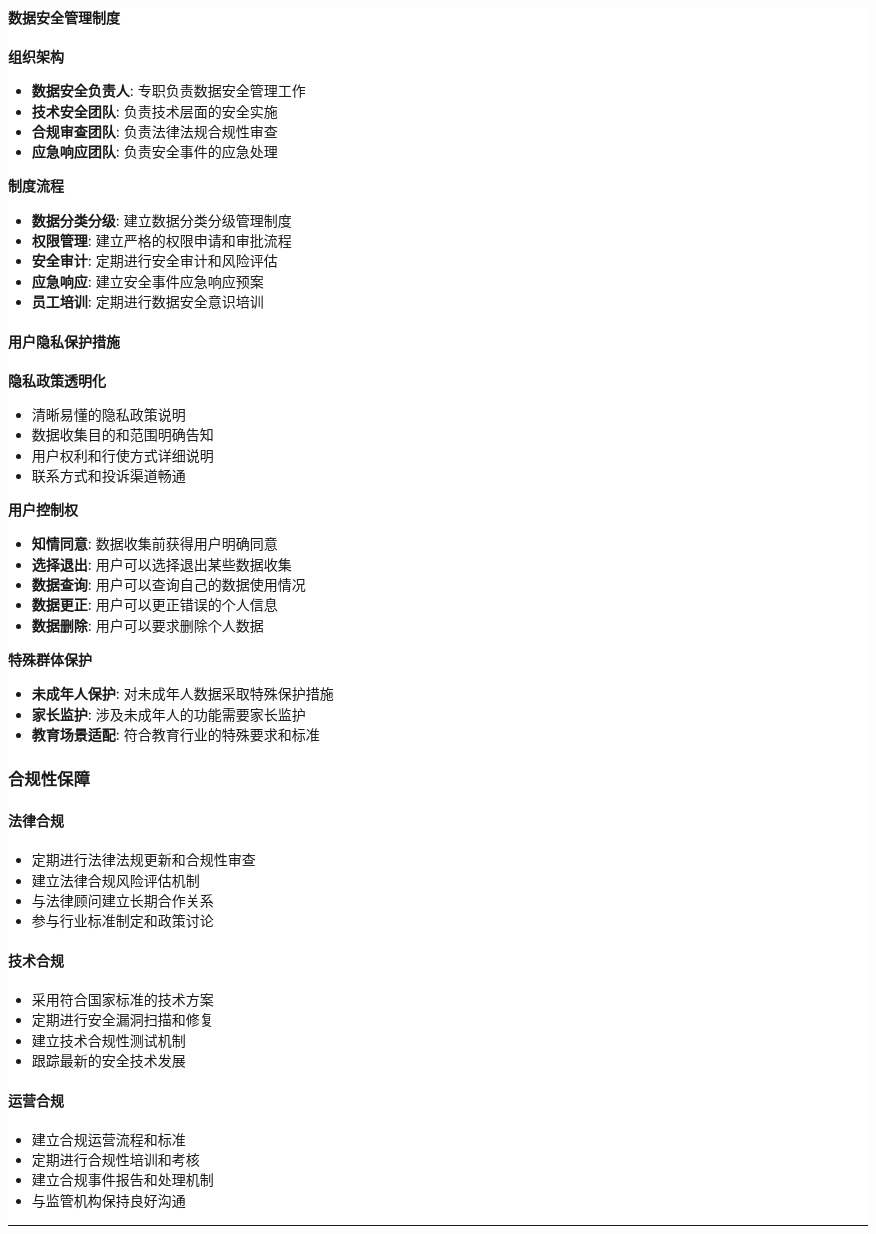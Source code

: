 #### 数据安全管理制度

**组织架构**
- **数据安全负责人**: 专职负责数据安全管理工作
- **技术安全团队**: 负责技术层面的安全实施
- **合规审查团队**: 负责法律法规合规性审查
- **应急响应团队**: 负责安全事件的应急处理

**制度流程**
- **数据分类分级**: 建立数据分类分级管理制度
- **权限管理**: 建立严格的权限申请和审批流程
- **安全审计**: 定期进行安全审计和风险评估
- **应急响应**: 建立安全事件应急响应预案
- **员工培训**: 定期进行数据安全意识培训

#### 用户隐私保护措施

**隐私政策透明化**
- 清晰易懂的隐私政策说明
- 数据收集目的和范围明确告知
- 用户权利和行使方式详细说明
- 联系方式和投诉渠道畅通

**用户控制权**
- **知情同意**: 数据收集前获得用户明确同意
- **选择退出**: 用户可以选择退出某些数据收集
- **数据查询**: 用户可以查询自己的数据使用情况
- **数据更正**: 用户可以更正错误的个人信息
- **数据删除**: 用户可以要求删除个人数据

**特殊群体保护**
- **未成年人保护**: 对未成年人数据采取特殊保护措施
- **家长监护**: 涉及未成年人的功能需要家长监护
- **教育场景适配**: 符合教育行业的特殊要求和标准

### 合规性保障

#### 法律合规
- 定期进行法律法规更新和合规性审查
- 建立法律合规风险评估机制
- 与法律顾问建立长期合作关系
- 参与行业标准制定和政策讨论

#### 技术合规
- 采用符合国家标准的技术方案
- 定期进行安全漏洞扫描和修复
- 建立技术合规性测试机制
- 跟踪最新的安全技术发展

#### 运营合规
- 建立合规运营流程和标准
- 定期进行合规性培训和考核
- 建立合规事件报告和处理机制
- 与监管机构保持良好沟通

---